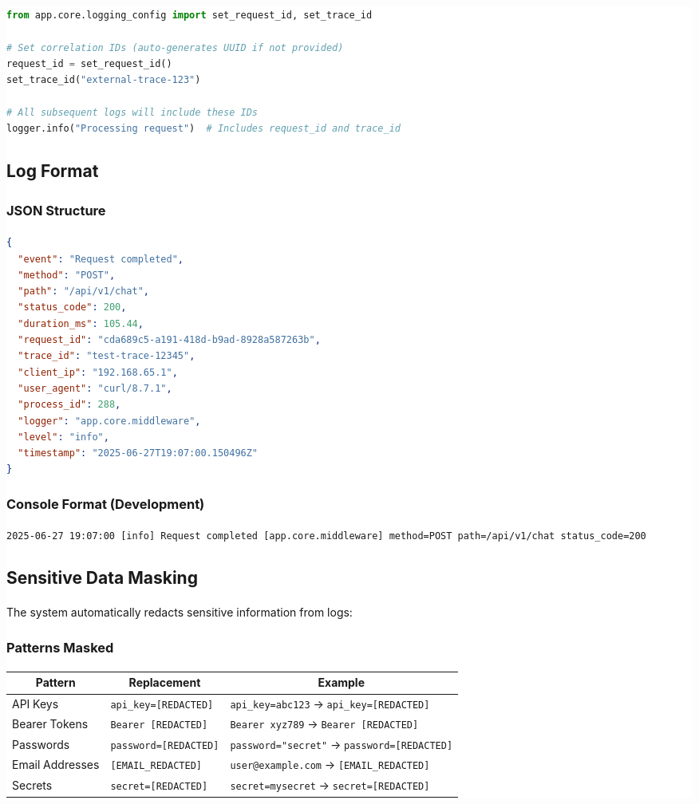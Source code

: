 ```python
from app.core.logging_config import set_request_id, set_trace_id

# Set correlation IDs (auto-generates UUID if not provided)
request_id = set_request_id()
set_trace_id("external-trace-123")

# All subsequent logs will include these IDs
logger.info("Processing request")  # Includes request_id and trace_id
```

## Log Format

### JSON Structure

```json
{
  "event": "Request completed",
  "method": "POST",
  "path": "/api/v1/chat",
  "status_code": 200,
  "duration_ms": 105.44,
  "request_id": "cda689c5-a191-418d-b9ad-8928a587263b",
  "trace_id": "test-trace-12345",
  "client_ip": "192.168.65.1",
  "user_agent": "curl/8.7.1",
  "process_id": 288,
  "logger": "app.core.middleware",
  "level": "info",
  "timestamp": "2025-06-27T19:07:00.150496Z"
}
```

### Console Format (Development)

```
2025-06-27 19:07:00 [info] Request completed [app.core.middleware] method=POST path=/api/v1/chat status_code=200
```

## Sensitive Data Masking

The system automatically redacts sensitive information from logs:

### Patterns Masked

| Pattern | Replacement | Example |
|---------|-------------|---------|
| API Keys | `api_key=[REDACTED]` | `api_key=abc123` → `api_key=[REDACTED]` |
| Bearer Tokens | `Bearer [REDACTED]` | `Bearer xyz789` → `Bearer [REDACTED]` |
| Passwords | `password=[REDACTED]` | `password="secret"` → `password=[REDACTED]` |
| Email Addresses | `[EMAIL_REDACTED]` | `user@example.com` → `[EMAIL_REDACTED]` |
| Secrets | `secret=[REDACTED]` | `secret=mysecret` → `secret=[REDACTED]` |
